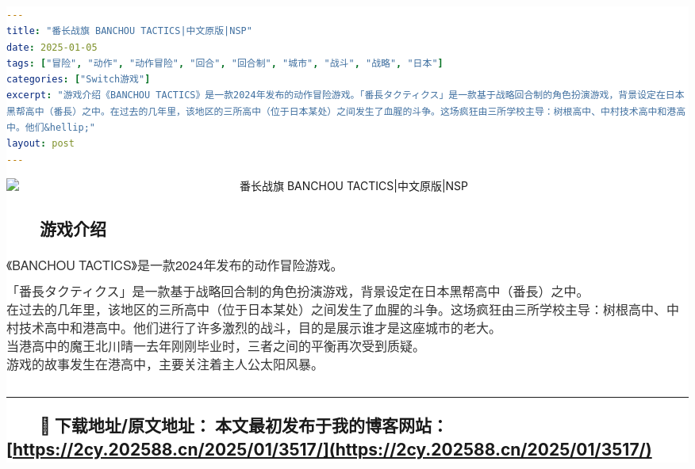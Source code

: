 ```yaml
---
title: "番长战旗 BANCHOU TACTICS|中文原版|NSP"
date: 2025-01-05
tags: ["冒险", "动作", "动作冒险", "回合", "回合制", "城市", "战斗", "战略", "日本"]
categories: ["Switch游戏"]
excerpt: "游戏介绍《BANCHOU TACTICS》是一款2024年发布的动作冒险游戏。「番長タクティクス」是一款基于战略回合制的角色扮演游戏，背景设定在日本黑帮高中（番長）之中。在过去的几年里，该地区的三所高中（位于日本某处）之间发生了血腥的斗争。这场疯狂由三所学校主导：树根高中、中村技术高中和港高中。他们&hellip;"
layout: post
---
```


 <div> <div></div><div><p style="text-align: center"><img src="https://2cy.202588.cn//wp-content/uploads/2025/01/20250105_677a2c544f821.webp" alt="番长战旗 BANCHOU TACTICS|中文原版|NSP" style="display:block; margin-left:auto; margin-right:auto;width:100%;height:auto;"></p><h2 style="white-space: normal; text-indent: 2em; text-align: left;">游戏介绍</h2><p style="margin: 0px 0px 10px; color: rgb(51, 51, 51); font-family: &quot;Helvetica Neue&quot;, Helvetica, Arial, sans-serif; font-size: 16px; font-style: normal; font-variant-ligatures: normal; font-variant-caps: normal; font-weight: 400; letter-spacing: normal; orphans: 2; text-align: start; text-indent: 0px; text-transform: none; widows: 2; word-spacing: 0px; -webkit-text-stroke-width: 0px; white-space: normal; background-color: rgb(255, 255, 255); text-decoration-thickness: initial; text-decoration-style: initial; text-decoration-color: initial;">《BANCHOU TACTICS》是一款2024年发布的动作冒险游戏。</p><p style="margin: 0px 0px 10px; color: rgb(51, 51, 51); font-family: &quot;Helvetica Neue&quot;, Helvetica, Arial, sans-serif; font-size: 16px; font-style: normal; font-variant-ligatures: normal; font-variant-caps: normal; font-weight: 400; letter-spacing: normal; orphans: 2; text-align: start; text-indent: 0px; text-transform: none; widows: 2; word-spacing: 0px; -webkit-text-stroke-width: 0px; white-space: normal; background-color: rgb(255, 255, 255); text-decoration-thickness: initial; text-decoration-style: initial; text-decoration-color: initial;">「番長タクティクス」是一款基于战略回合制的角色扮演游戏，背景设定在日本黑帮高中（番長）之中。<br/>在过去的几年里，该地区的三所高中（位于日本某处）之间发生了血腥的斗争。这场疯狂由三所学校主导：树根高中、中村技术高中和港高中。他们进行了许多激烈的战斗，目的是展示谁才是这座城市的老大。<br/>当港高中的魔王北川晴一去年刚刚毕业时，三者之间的平衡再次受到质疑。<br/>游戏的故事发生在港高中，主要关注着主人公太阳风暴。</p><h2 style="white-space: normal; text-indent: 2em; text-align: left;">

---
📖 **下载地址/原文地址：** 本文最初发布于我的博客网站：[https://2cy.202588.cn/2025/01/3517/](https://2cy.202588.cn/2025/01/3517/)

